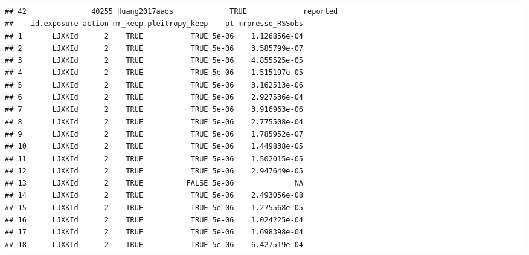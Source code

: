     ## 42               40255 Huang2017aaos             TRUE             reported
    ##    id.exposure action mr_keep pleitropy_keep    pt mrpresso_RSSobs
    ## 1       LJXKId      2    TRUE           TRUE 5e-06    1.126856e-04
    ## 2       LJXKId      2    TRUE           TRUE 5e-06    3.585799e-07
    ## 3       LJXKId      2    TRUE           TRUE 5e-06    4.855525e-05
    ## 4       LJXKId      2    TRUE           TRUE 5e-06    1.515197e-05
    ## 5       LJXKId      2    TRUE           TRUE 5e-06    3.162513e-06
    ## 6       LJXKId      2    TRUE           TRUE 5e-06    2.927536e-04
    ## 7       LJXKId      2    TRUE           TRUE 5e-06    3.916963e-06
    ## 8       LJXKId      2    TRUE           TRUE 5e-06    2.775508e-04
    ## 9       LJXKId      2    TRUE           TRUE 5e-06    1.785952e-07
    ## 10      LJXKId      2    TRUE           TRUE 5e-06    1.449838e-05
    ## 11      LJXKId      2    TRUE           TRUE 5e-06    1.502015e-05
    ## 12      LJXKId      2    TRUE           TRUE 5e-06    2.947649e-05
    ## 13      LJXKId      2    TRUE          FALSE 5e-06              NA
    ## 14      LJXKId      2    TRUE           TRUE 5e-06    2.493056e-08
    ## 15      LJXKId      2    TRUE           TRUE 5e-06    1.275568e-05
    ## 16      LJXKId      2    TRUE           TRUE 5e-06    1.024225e-04
    ## 17      LJXKId      2    TRUE           TRUE 5e-06    1.698398e-04
    ## 18      LJXKId      2    TRUE           TRUE 5e-06    6.427519e-04